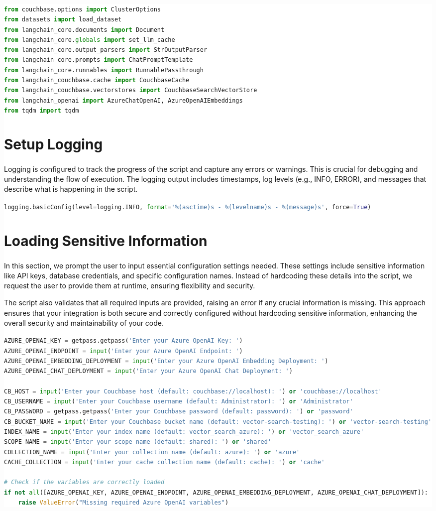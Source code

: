 ```python
from couchbase.options import ClusterOptions
from datasets import load_dataset
from langchain_core.documents import Document
from langchain_core.globals import set_llm_cache
from langchain_core.output_parsers import StrOutputParser
from langchain_core.prompts import ChatPromptTemplate
from langchain_core.runnables import RunnablePassthrough
from langchain_couchbase.cache import CouchbaseCache
from langchain_couchbase.vectorstores import CouchbaseSearchVectorStore
from langchain_openai import AzureChatOpenAI, AzureOpenAIEmbeddings
from tqdm import tqdm
```

# Setup Logging
Logging is configured to track the progress of the script and capture any errors or warnings. This is crucial for debugging and understanding the flow of execution. The logging output includes timestamps, log levels (e.g., INFO, ERROR), and messages that describe what is happening in the script.



```python
logging.basicConfig(level=logging.INFO, format='%(asctime)s - %(levelname)s - %(message)s', force=True)
```

# Loading Sensitive Information
In this section, we prompt the user to input essential configuration settings needed. These settings include sensitive information like API keys, database credentials, and specific configuration names. Instead of hardcoding these details into the script, we request the user to provide them at runtime, ensuring flexibility and security.

The script also validates that all required inputs are provided, raising an error if any crucial information is missing. This approach ensures that your integration is both secure and correctly configured without hardcoding sensitive information, enhancing the overall security and maintainability of your code.


```python
AZURE_OPENAI_KEY = getpass.getpass('Enter your Azure OpenAI Key: ')
AZURE_OPENAI_ENDPOINT = input('Enter your Azure OpenAI Endpoint: ')
AZURE_OPENAI_EMBEDDING_DEPLOYMENT = input('Enter your Azure OpenAI Embedding Deployment: ')
AZURE_OPENAI_CHAT_DEPLOYMENT = input('Enter your Azure OpenAI Chat Deployment: ')

CB_HOST = input('Enter your Couchbase host (default: couchbase://localhost): ') or 'couchbase://localhost'
CB_USERNAME = input('Enter your Couchbase username (default: Administrator): ') or 'Administrator'
CB_PASSWORD = getpass.getpass('Enter your Couchbase password (default: password): ') or 'password'
CB_BUCKET_NAME = input('Enter your Couchbase bucket name (default: vector-search-testing): ') or 'vector-search-testing'
INDEX_NAME = input('Enter your index name (default: vector_search_azure): ') or 'vector_search_azure'
SCOPE_NAME = input('Enter your scope name (default: shared): ') or 'shared'
COLLECTION_NAME = input('Enter your collection name (default: azure): ') or 'azure'
CACHE_COLLECTION = input('Enter your cache collection name (default: cache): ') or 'cache'

# Check if the variables are correctly loaded
if not all([AZURE_OPENAI_KEY, AZURE_OPENAI_ENDPOINT, AZURE_OPENAI_EMBEDDING_DEPLOYMENT, AZURE_OPENAI_CHAT_DEPLOYMENT]):
    raise ValueError("Missing required Azure OpenAI variables")
```
